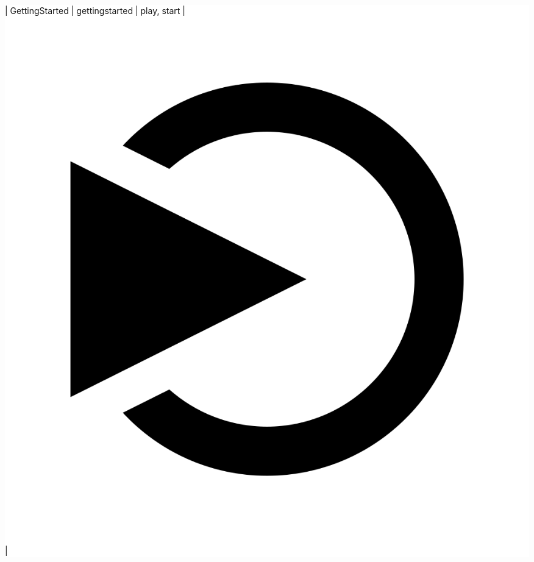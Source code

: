 | GettingStarted                    | gettingstarted                   | play, start                                                                                                                                                   | ![](./assets/gettingstarted.svg)                   |